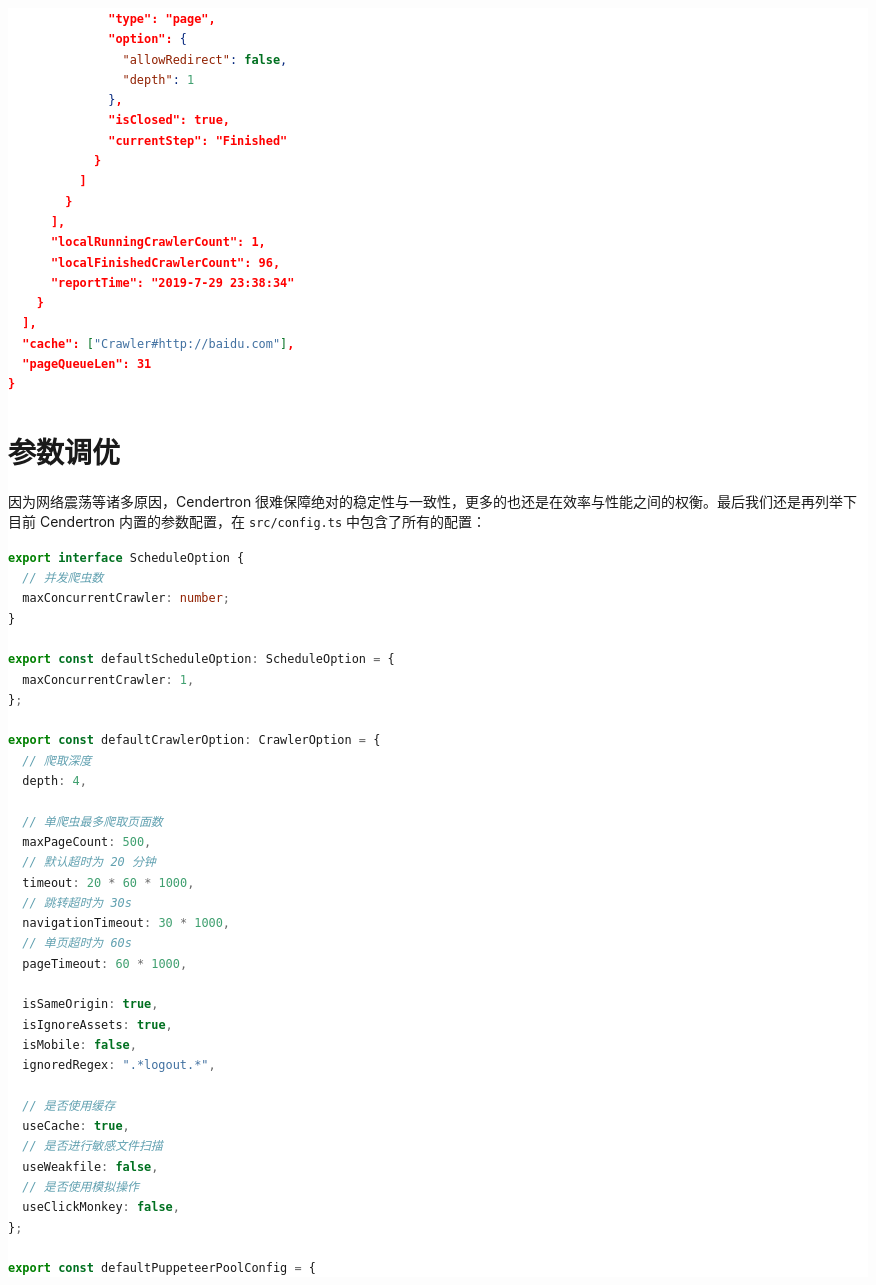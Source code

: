 ```json
              "type": "page",
              "option": {
                "allowRedirect": false,
                "depth": 1
              },
              "isClosed": true,
              "currentStep": "Finished"
            }
          ]
        }
      ],
      "localRunningCrawlerCount": 1,
      "localFinishedCrawlerCount": 96,
      "reportTime": "2019-7-29 23:38:34"
    }
  ],
  "cache": ["Crawler#http://baidu.com"],
  "pageQueueLen": 31
}
```

# 参数调优

因为网络震荡等诸多原因，Cendertron 很难保障绝对的稳定性与一致性，更多的也还是在效率与性能之间的权衡。最后我们还是再列举下目前 Cendertron 内置的参数配置，在 `src/config.ts` 中包含了所有的配置：

```ts
export interface ScheduleOption {
  // 并发爬虫数
  maxConcurrentCrawler: number;
}

export const defaultScheduleOption: ScheduleOption = {
  maxConcurrentCrawler: 1,
};

export const defaultCrawlerOption: CrawlerOption = {
  // 爬取深度
  depth: 4,

  // 单爬虫最多爬取页面数
  maxPageCount: 500,
  // 默认超时为 20 分钟
  timeout: 20 * 60 * 1000,
  // 跳转超时为 30s
  navigationTimeout: 30 * 1000,
  // 单页超时为 60s
  pageTimeout: 60 * 1000,

  isSameOrigin: true,
  isIgnoreAssets: true,
  isMobile: false,
  ignoredRegex: ".*logout.*",

  // 是否使用缓存
  useCache: true,
  // 是否进行敏感文件扫描
  useWeakfile: false,
  // 是否使用模拟操作
  useClickMonkey: false,
};

export const defaultPuppeteerPoolConfig = {
```